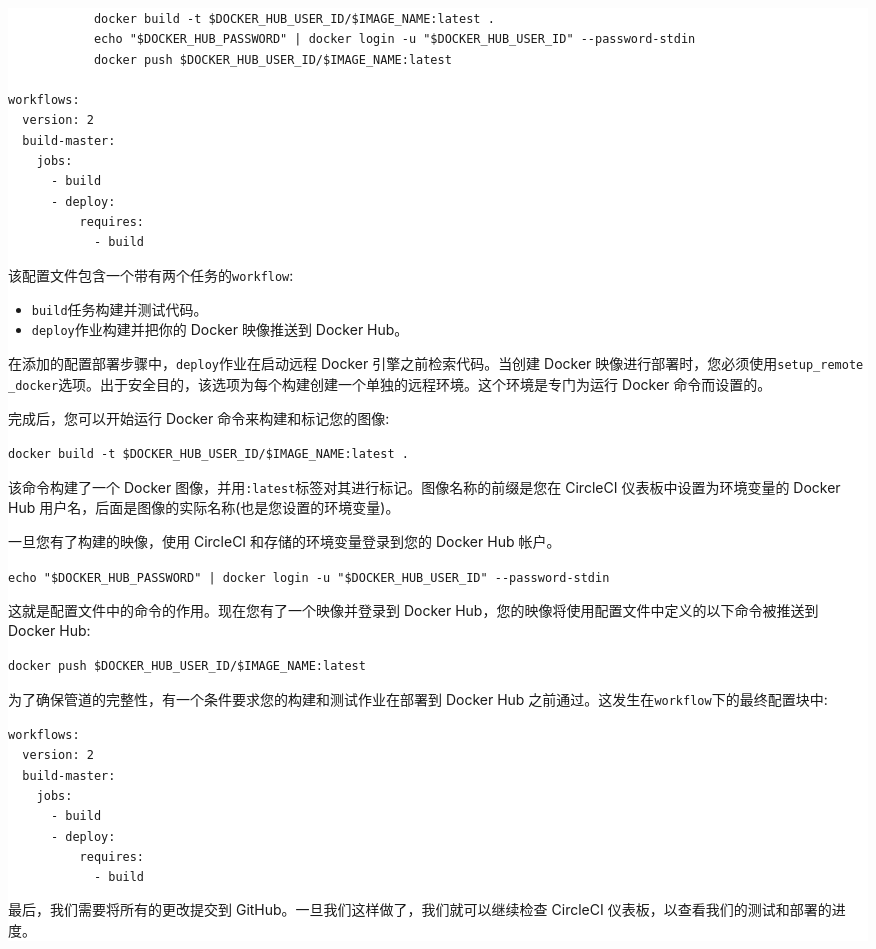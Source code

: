 ```
            docker build -t $DOCKER_HUB_USER_ID/$IMAGE_NAME:latest .
            echo "$DOCKER_HUB_PASSWORD" | docker login -u "$DOCKER_HUB_USER_ID" --password-stdin
            docker push $DOCKER_HUB_USER_ID/$IMAGE_NAME:latest

workflows:
  version: 2
  build-master:
    jobs:
      - build
      - deploy:
          requires:
            - build 
```

该配置文件包含一个带有两个任务的`workflow`:

*   `build`任务构建并测试代码。
*   `deploy`作业构建并把你的 Docker 映像推送到 Docker Hub。

在添加的配置部署步骤中，`deploy`作业在启动远程 Docker 引擎之前检索代码。当创建 Docker 映像进行部署时，您必须使用`setup_remote_docker`选项。出于安全目的，该选项为每个构建创建一个单独的远程环境。这个环境是专门为运行 Docker 命令而设置的。

完成后，您可以开始运行 Docker 命令来构建和标记您的图像:

```
docker build -t $DOCKER_HUB_USER_ID/$IMAGE_NAME:latest . 
```

该命令构建了一个 Docker 图像，并用`:latest`标签对其进行标记。图像名称的前缀是您在 CircleCI 仪表板中设置为环境变量的 Docker Hub 用户名，后面是图像的实际名称(也是您设置的环境变量)。

一旦您有了构建的映像，使用 CircleCI 和存储的环境变量登录到您的 Docker Hub 帐户。

```
echo "$DOCKER_HUB_PASSWORD" | docker login -u "$DOCKER_HUB_USER_ID" --password-stdin 
```

这就是配置文件中的命令的作用。现在您有了一个映像并登录到 Docker Hub，您的映像将使用配置文件中定义的以下命令被推送到 Docker Hub:

```
docker push $DOCKER_HUB_USER_ID/$IMAGE_NAME:latest 
```

为了确保管道的完整性，有一个条件要求您的构建和测试作业在部署到 Docker Hub 之前通过。这发生在`workflow`下的最终配置块中:

```
workflows:
  version: 2
  build-master:
    jobs:
      - build
      - deploy:
          requires:
            - build 
```

最后，我们需要将所有的更改提交到 GitHub。一旦我们这样做了，我们就可以继续检查 CircleCI 仪表板，以查看我们的测试和部署的进度。
